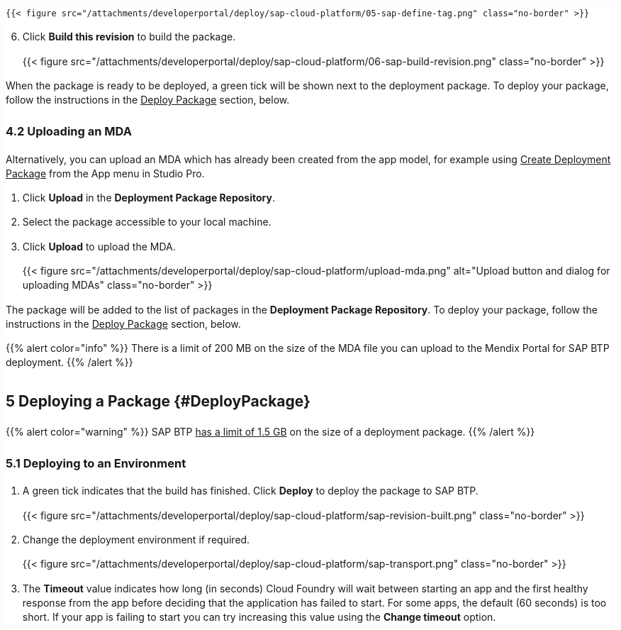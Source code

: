     {{< figure src="/attachments/developerportal/deploy/sap-cloud-platform/05-sap-define-tag.png" class="no-border" >}}

6. Click **Build this revision** to build the package.

    {{< figure src="/attachments/developerportal/deploy/sap-cloud-platform/06-sap-build-revision.png" class="no-border" >}}

When the package is ready to be deployed, a green tick will be shown next to the deployment package. To deploy your package, follow the instructions in the [Deploy Package](#DeployPackage) section, below.

### 4.2 Uploading an MDA

Alternatively, you can upload an MDA which has already been created from the app model, for example using [Create Deployment Package](/refguide/create-deployment-package-dialog/) from the App menu in Studio Pro.

1. Click **Upload** in the **Deployment Package Repository**.

2. Select the package accessible to your local machine.

3. Click **Upload** to upload the MDA.

    {{< figure src="/attachments/developerportal/deploy/sap-cloud-platform/upload-mda.png" alt="Upload button and dialog for uploading MDAs" class="no-border" >}}

The package will be added to the list of packages in the **Deployment Package Repository**. To deploy your package, follow the instructions in the [Deploy Package](#DeployPackage) section, below.

{{% alert color="info" %}}
There is a limit of 200 MB on the size of the MDA file you can upload to the Mendix Portal for SAP BTP deployment.
{{% /alert %}}

## 5 Deploying a Package {#DeployPackage}

{{% alert color="warning" %}}
SAP BTP [has a limit of 1.5 GB](https://help.sap.com/viewer/65de2977205c403bbc107264b8eccf4b/Cloud/en-US/9c7092c7b7ae4d49bc8ae35fdd0e0b18.html#loio9809fa4f02cb4696baea5c23d6eaac94) on the size of a deployment package.
{{% /alert %}}

### 5.1 Deploying to an Environment

1. A green tick indicates that the build has finished. Click **Deploy** to deploy the package to SAP BTP.

    {{< figure src="/attachments/developerportal/deploy/sap-cloud-platform/sap-revision-built.png" class="no-border" >}}

2. Change the deployment environment if required.

    {{< figure src="/attachments/developerportal/deploy/sap-cloud-platform/sap-transport.png" class="no-border" >}}

3. The **Timeout** value indicates how long (in seconds) Cloud Foundry will wait between starting an app and the first healthy response from the app before deciding that the application has failed to start. For some apps, the default (60 seconds) is too short. If your app is failing to start you can try increasing this value using the **Change timeout** option.
